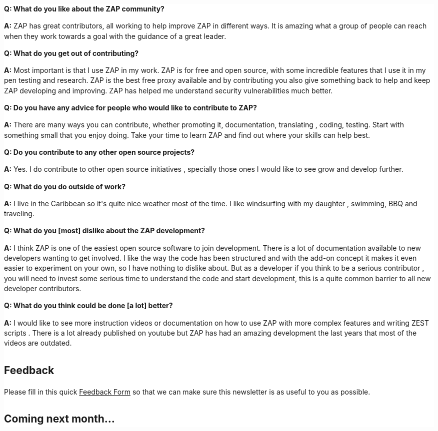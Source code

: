 **Q: What do you like about the ZAP community?**

**A:** ZAP has great contributors, all working to help improve ZAP in different ways. It is amazing what a group of people can reach when they
work towards a goal with the guidance of a great leader.  
  
**Q: What do you get out of contributing?**

**A:** Most important is that I use ZAP in my work. ZAP is for free and open source, with some incredible features that I use it in my pen
testing and research. ZAP is the best free proxy available and by contributing you also give something back to help and keep ZAP developing and
improving. ZAP has helped me understand security vulnerabilities much better.  
  
**Q: Do you have any advice for people who would like to contribute to ZAP?**

**A:** There are many ways you can contribute, whether promoting it, documentation, translating , coding, testing. Start with something small
that you enjoy doing. Take your time to learn ZAP and find out where your skills can help best.  
  
**Q: Do you contribute to any other open source projects?**

**A:** Yes. I do contribute to other open source initiatives , specially those ones I would like to see grow and develop further.  
  
**Q: What do you do outside of work?**

**A:** I live in the Caribbean so it's quite nice weather most of the time. I like windsurfing with my daughter , swimming, BBQ and traveling.  
  
**Q: What do you [most] dislike about the ZAP development?**

**A:** I think ZAP is one of the easiest open source software to join development. There is a lot of documentation available to new developers
wanting to get involved. I like the way the code has been structured and with the add-on concept it makes it even easier to experiment on your
own, so I have nothing to dislike about. But as a developer if you think to be a serious contributor , you will need to invest some serious time
to understand the code and start development, this is a quite common barrier to all new developer contributors.  
  
**Q: What do you think could be done [a lot] better?**

**A:** I would like to see more instruction videos or documentation on how to use ZAP with more complex features and writing ZEST scripts . There
is a lot already published on youtube but ZAP has had an amazing development the last years that most of the videos are outdated.  


##  Feedback

Please fill in this quick [Feedback Form](https://docs.google.com/forms/d/1_XaettHPjLOD56AbSlui67gk-771yJ_xfd7w2lSEdXw/viewform?usp=send_form)
so that we can make sure this newsletter is as useful to you as possible.  
  

##  Coming next month…
